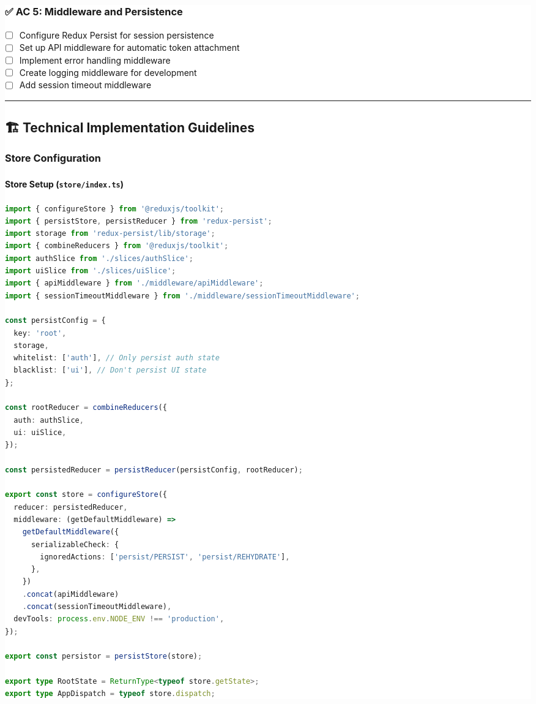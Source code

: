 ### ✅ **AC 5: Middleware and Persistence**
- [ ] Configure Redux Persist for session persistence
- [ ] Set up API middleware for automatic token attachment
- [ ] Implement error handling middleware
- [ ] Create logging middleware for development
- [ ] Add session timeout middleware

---

## 🏗️ Technical Implementation Guidelines

### **Store Configuration**

#### **Store Setup (`store/index.ts`)**
```typescript
import { configureStore } from '@reduxjs/toolkit';
import { persistStore, persistReducer } from 'redux-persist';
import storage from 'redux-persist/lib/storage';
import { combineReducers } from '@reduxjs/toolkit';
import authSlice from './slices/authSlice';
import uiSlice from './slices/uiSlice';
import { apiMiddleware } from './middleware/apiMiddleware';
import { sessionTimeoutMiddleware } from './middleware/sessionTimeoutMiddleware';

const persistConfig = {
  key: 'root',
  storage,
  whitelist: ['auth'], // Only persist auth state
  blacklist: ['ui'], // Don't persist UI state
};

const rootReducer = combineReducers({
  auth: authSlice,
  ui: uiSlice,
});

const persistedReducer = persistReducer(persistConfig, rootReducer);

export const store = configureStore({
  reducer: persistedReducer,
  middleware: (getDefaultMiddleware) =>
    getDefaultMiddleware({
      serializableCheck: {
        ignoredActions: ['persist/PERSIST', 'persist/REHYDRATE'],
      },
    })
    .concat(apiMiddleware)
    .concat(sessionTimeoutMiddleware),
  devTools: process.env.NODE_ENV !== 'production',
});

export const persistor = persistStore(store);

export type RootState = ReturnType<typeof store.getState>;
export type AppDispatch = typeof store.dispatch;
```
